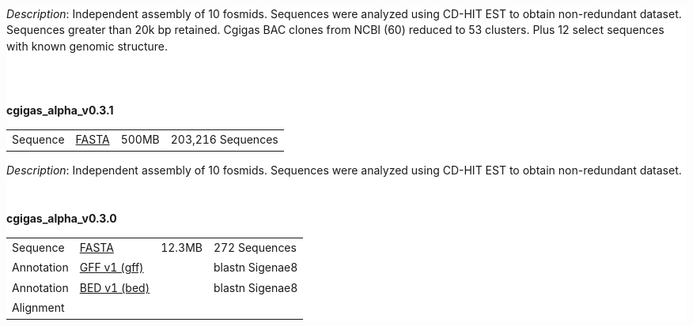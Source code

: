 <em>Description</em>: Independent assembly of 10 fosmids. Sequences were analyzed using CD-HIT EST to obtain non-redundant dataset. Sequences greater than 20k bp retained. Cgigas BAC clones from NCBI (60) reduced to 53 clusters. Plus 12 select sequences with known genomic structure.<br />
<br />
<br />
<br />
<strong>cgigas_alpha_v0.3.1</strong><br />


<table class="wiki_table">
    <tr>
        <td>Sequence<br />
</td>
        <td><a class="wiki_link_ext" href="http://aquacul4.fish.washington.edu/~steven/filefish/cgigas_alpha_v031.fa" rel="nofollow">FASTA</a><br />
</td>
        <td>500MB<br />
</td>
        <td>203,216 Sequences<br />
</td>
    </tr>
</table>

<em>Description</em>: Independent assembly of 10 fosmids. Sequences were analyzed using CD-HIT EST to obtain non-redundant dataset.<br />
<br />
<br />
<strong>cgigas_alpha_v0.3.0</strong><br />


<table class="wiki_table">
    <tr>
        <td>Sequence<br />
</td>
        <td><a class="wiki_link_ext" href="http://aquacul4.fish.washington.edu/~steven/filefish/cgigas_alpha_v030.fa" rel="nofollow">FASTA</a><br />
</td>
        <td>12.3MB<br />
</td>
        <td>272 Sequences<br />
</td>
    </tr>
    <tr>
        <td>Annotation<br />
</td>
        <td><a class="wiki_link_ext" href="http://aquacul4.fish.washington.edu/~steven/filefish/Annotation1_cg_v030.gff" rel="nofollow">GFF v1 (gff)</a><br />
</td>
        <td><br />
</td>
        <td>blastn Sigenae8<br />
</td>
    </tr>
    <tr>
        <td>Annotation<br />
</td>
        <td><a class="wiki_link_ext" href="http://aquacul4.fish.washington.edu/~steven/filefish/Annotation1_cg_v030.bed" rel="nofollow">BED v1 (bed)</a><br />
</td>
        <td><br />
</td>
        <td>blastn Sigenae8<br />
</td>
    </tr>
    <tr>
        <td>Alignment<br />